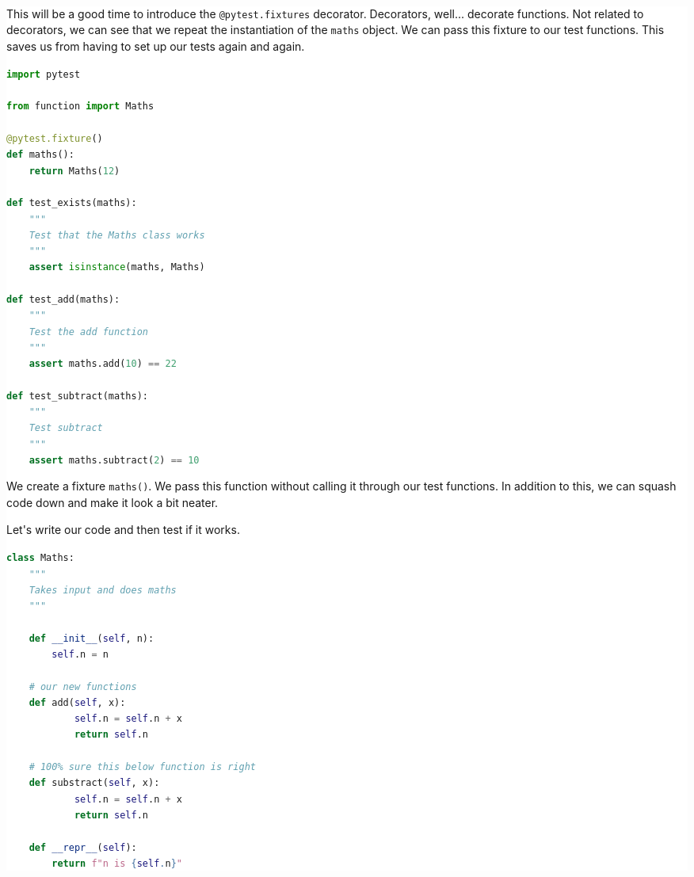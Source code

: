 This will be a good time to introduce the `@pytest.fixtures` decorator. Decorators, well... decorate functions. Not related to decorators, we can see that we repeat the instantiation of the `maths` object. We can pass this fixture to our test functions. This saves us from having to set up our tests again and again.

```python
import pytest

from function import Maths

@pytest.fixture()
def maths():
    return Maths(12)

def test_exists(maths):
    """
    Test that the Maths class works
    """
    assert isinstance(maths, Maths)

def test_add(maths):
    """
    Test the add function
    """
    assert maths.add(10) == 22

def test_subtract(maths):
    """
    Test subtract
    """
    assert maths.subtract(2) == 10
```

We create a fixture `maths()`. We pass this function without calling it through our test functions. In addition to this, we can squash code down and make it look a bit neater.

Let's write our code and then test if it works.

```python
class Maths:
    """
    Takes input and does maths
    """

    def __init__(self, n):
        self.n = n

    # our new functions
    def add(self, x):
            self.n = self.n + x
            return self.n

    # 100% sure this below function is right
    def substract(self, x):
            self.n = self.n + x
            return self.n

    def __repr__(self):
        return f"n is {self.n}"
```

